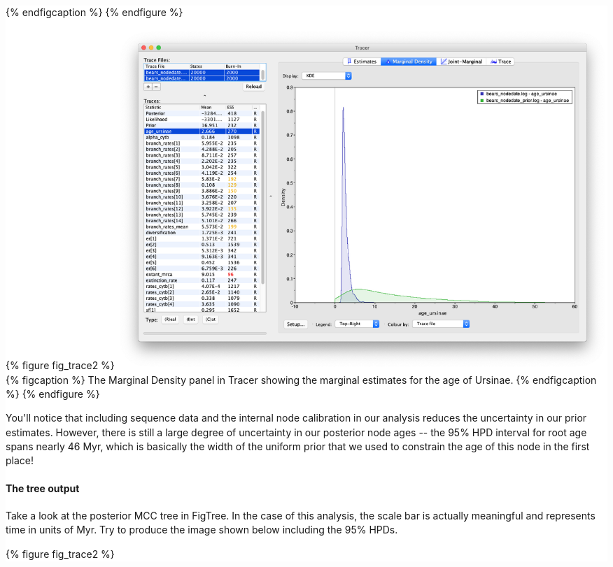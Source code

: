 {% endfigcaption %}
{% endfigure %}

{% figure fig_trace2 %}
<img src="figures/bears_nodedate_trace2.png" width="700" /> 
{% figcaption %} 
The Marginal Density panel in Tracer showing the marginal estimates for the age of Ursinae.
{% endfigcaption %}
{% endfigure %}

You'll notice that including sequence data and the internal node calibration in our analysis reduces the uncertainty in our prior estimates.
However, there is still a large degree of uncertainty in our posterior node ages -- the 95% HPD interval for root age spans nearly 46 Myr, which is basically the width of the uniform prior that we used to constrain the age of this node in the first place! 

#### The tree output

Take a look at the posterior MCC tree in FigTree. In the case of this analysis, the scale bar is actually meaningful and represents time in units of Myr.
Try to produce the image shown below including the 95% HPDs.

{% figure fig_trace2 %}